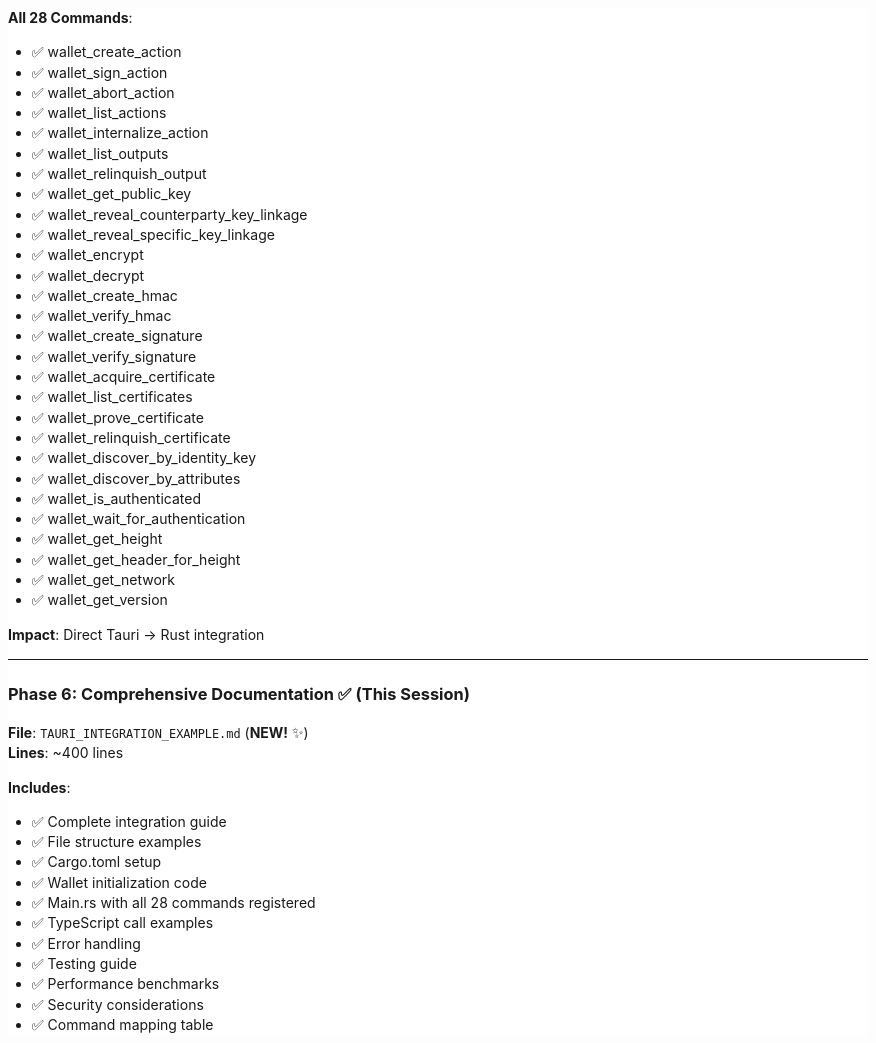 **All 28 Commands**:
- ✅ wallet_create_action
- ✅ wallet_sign_action
- ✅ wallet_abort_action
- ✅ wallet_list_actions
- ✅ wallet_internalize_action
- ✅ wallet_list_outputs
- ✅ wallet_relinquish_output
- ✅ wallet_get_public_key
- ✅ wallet_reveal_counterparty_key_linkage
- ✅ wallet_reveal_specific_key_linkage
- ✅ wallet_encrypt
- ✅ wallet_decrypt
- ✅ wallet_create_hmac
- ✅ wallet_verify_hmac
- ✅ wallet_create_signature
- ✅ wallet_verify_signature
- ✅ wallet_acquire_certificate
- ✅ wallet_list_certificates
- ✅ wallet_prove_certificate
- ✅ wallet_relinquish_certificate
- ✅ wallet_discover_by_identity_key
- ✅ wallet_discover_by_attributes
- ✅ wallet_is_authenticated
- ✅ wallet_wait_for_authentication
- ✅ wallet_get_height
- ✅ wallet_get_header_for_height
- ✅ wallet_get_network
- ✅ wallet_get_version

**Impact**: Direct Tauri → Rust integration

---

### **Phase 6: Comprehensive Documentation** ✅ (This Session)

**File**: `TAURI_INTEGRATION_EXAMPLE.md` (**NEW!** ✨)  
**Lines**: ~400 lines  

**Includes**:
- ✅ Complete integration guide
- ✅ File structure examples
- ✅ Cargo.toml setup
- ✅ Wallet initialization code
- ✅ Main.rs with all 28 commands registered
- ✅ TypeScript call examples
- ✅ Error handling
- ✅ Testing guide
- ✅ Performance benchmarks
- ✅ Security considerations
- ✅ Command mapping table
